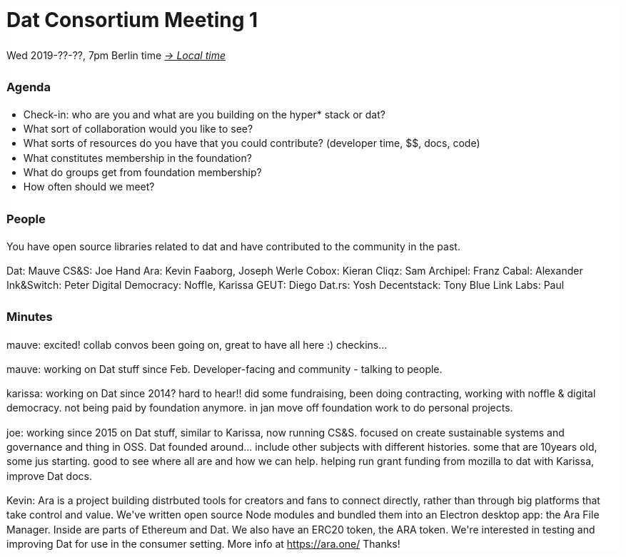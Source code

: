 # Dat Consortium Meeting 1

Wed 2019-??-??, 7pm Berlin time _[→ Local time](https://www.thetimezoneconverter.com/?t=7pm&tz=Berlin&)_

### Agenda

- Check-in: who are you and what are you building on the hyper* stack or dat?
- What sort of collaboration would you like to see?
- What sorts of resources do you have that you could contribute? (developer time, $$, docs, code)
- What constitutes membership in the foundation?
- What do groups get from foundation membership?
- How often should we meet?



### People

You have open source libraries related to dat and have contributed to the community in the past.

Dat: Mauve
CS&S: Joe Hand
Ara: Kevin Faaborg, Joseph Werle
Cobox: Kieran
Cliqz: Sam
Archipel: Franz
Cabal: Alexander
Ink&Switch: Peter
Digital Democracy: Noffle, Karissa
GEUT: Diego
Dat.rs: Yosh
Decentstack: Tony
Blue Link Labs: Paul


### Minutes

mauve: excited! collab convos been going on, great to have all here :) checkins...

mauve: working on Dat stuff since Feb. Developer-facing and community - talking to people.

karissa: working on Dat since 2014? hard to hear!! did some fundraising, been doing contracting, working with noffle & digital democracy. not being paid by foundation anymore. in jan move off foundation work to do personal projects.

joe: working since 2015 on Dat stuff, similar to Karissa, now running CS&S. focused on create sustainable systems and governance and thing in OSS. Dat founded around... include other subjects with different histories. some that are 10years old, some jus starting. good to see where all are and how we can help. helping run grant funding from mozilla to dat with Karissa, improve Dat docs.

Kevin: Ara is a project building distrbuted tools for creators and fans to connect directly, rather than through big platforms that take control and value. We've written open source Node modules and bundled them into an Electron desktop app: the Ara File Manager. Inside are parts of Ethereum and Dat. We also have an ERC20 token, the ARA token. We're interested in testing and improving Dat for use in the consumer setting. More info at https://ara.one/ Thanks!
